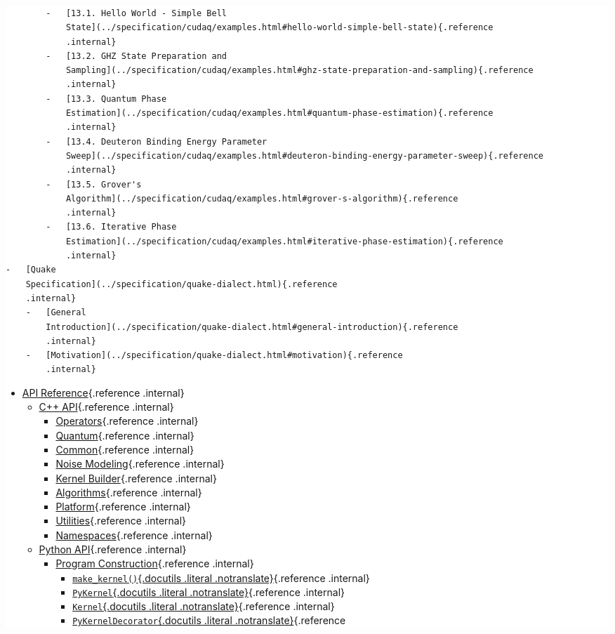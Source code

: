             -   [13.1. Hello World - Simple Bell
                State](../specification/cudaq/examples.html#hello-world-simple-bell-state){.reference
                .internal}
            -   [13.2. GHZ State Preparation and
                Sampling](../specification/cudaq/examples.html#ghz-state-preparation-and-sampling){.reference
                .internal}
            -   [13.3. Quantum Phase
                Estimation](../specification/cudaq/examples.html#quantum-phase-estimation){.reference
                .internal}
            -   [13.4. Deuteron Binding Energy Parameter
                Sweep](../specification/cudaq/examples.html#deuteron-binding-energy-parameter-sweep){.reference
                .internal}
            -   [13.5. Grover's
                Algorithm](../specification/cudaq/examples.html#grover-s-algorithm){.reference
                .internal}
            -   [13.6. Iterative Phase
                Estimation](../specification/cudaq/examples.html#iterative-phase-estimation){.reference
                .internal}
    -   [Quake
        Specification](../specification/quake-dialect.html){.reference
        .internal}
        -   [General
            Introduction](../specification/quake-dialect.html#general-introduction){.reference
            .internal}
        -   [Motivation](../specification/quake-dialect.html#motivation){.reference
            .internal}
-   [API Reference](../api/api.html){.reference .internal}
    -   [C++ API](../api/languages/cpp_api.html){.reference .internal}
        -   [Operators](../api/languages/cpp_api.html#operators){.reference
            .internal}
        -   [Quantum](../api/languages/cpp_api.html#quantum){.reference
            .internal}
        -   [Common](../api/languages/cpp_api.html#common){.reference
            .internal}
        -   [Noise
            Modeling](../api/languages/cpp_api.html#noise-modeling){.reference
            .internal}
        -   [Kernel
            Builder](../api/languages/cpp_api.html#kernel-builder){.reference
            .internal}
        -   [Algorithms](../api/languages/cpp_api.html#algorithms){.reference
            .internal}
        -   [Platform](../api/languages/cpp_api.html#platform){.reference
            .internal}
        -   [Utilities](../api/languages/cpp_api.html#utilities){.reference
            .internal}
        -   [Namespaces](../api/languages/cpp_api.html#namespaces){.reference
            .internal}
    -   [Python API](../api/languages/python_api.html){.reference
        .internal}
        -   [Program
            Construction](../api/languages/python_api.html#program-construction){.reference
            .internal}
            -   [`make_kernel()`{.docutils .literal
                .notranslate}](../api/languages/python_api.html#cudaq.make_kernel){.reference
                .internal}
            -   [`PyKernel`{.docutils .literal
                .notranslate}](../api/languages/python_api.html#cudaq.PyKernel){.reference
                .internal}
            -   [`Kernel`{.docutils .literal
                .notranslate}](../api/languages/python_api.html#cudaq.Kernel){.reference
                .internal}
            -   [`PyKernelDecorator`{.docutils .literal
                .notranslate}](../api/languages/python_api.html#cudaq.PyKernelDecorator){.reference